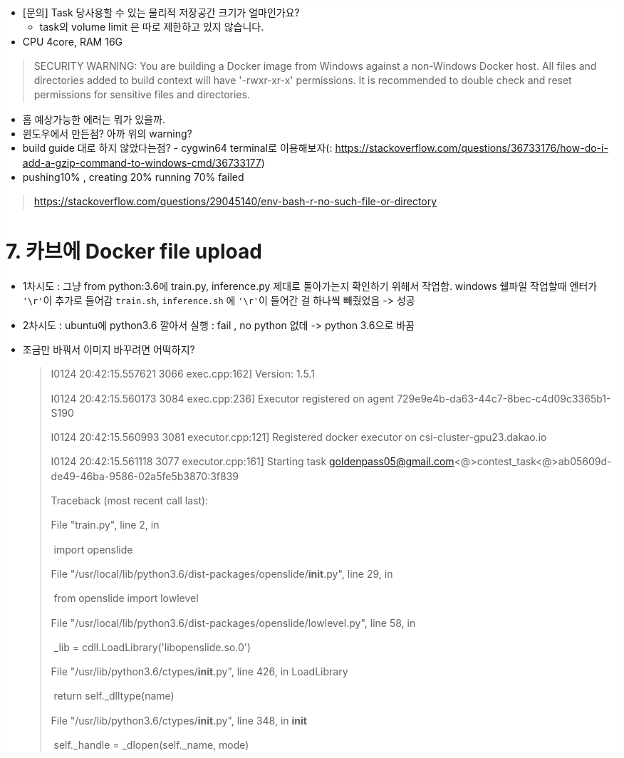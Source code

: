 



- [문의] Task 당사용할 수 있는 물리적 저장공간 크기가 얼마인가요? 
  - task의 volume limit 은 따로 제한하고 있지 않습니다.
- CPU 4core, RAM 16G





> SECURITY WARNING: You are building a Docker image from Windows against a non-Windows Docker host. All files and directories added to build context will have '-rwxr-xr-x' permissions. It is recommended to double check and reset permissions for sensitive files and directories.



- 흠 예상가능한 에러는 뭐가 있을까.
- 윈도우에서 만든점? 아까 위의 warning? 
- build guide 대로 하지 않았다는점? - cygwin64 terminal로 이용해보자(: https://stackoverflow.com/questions/36733176/how-do-i-add-a-gzip-command-to-windows-cmd/36733177)
- pushing10% , creating 20% running 70% failed

> https://stackoverflow.com/questions/29045140/env-bash-r-no-such-file-or-directory



# 7. 카브에 Docker file upload



- 1차시도 : 그냥 from python:3.6에 train.py, inference.py 제대로 돌아가는지 확인하기 위해서 작업함. windows 쉘파일 작업할때 엔터가 `'\r'`이 추가로 들어감  `train.sh`, `inference.sh` 에  `'\r'`이 들어간 걸 하나씩 빼줬었음 -> 성공

- 2차시도 : ubuntu에 python3.6 깔아서 실행 : fail , no python 없데 -> python 3.6으로 바꿈

- 조금만 바꿔서 이미지 바꾸려면 어떡하지?

  >I0124 20:42:15.557621  3066 exec.cpp:162] Version: 1.5.1
  >
  >I0124 20:42:15.560173  3084 exec.cpp:236] Executor registered on agent 729e9e4b-da63-44c7-8bec-c4d09c3365b1-S190
  >
  >I0124 20:42:15.560993  3081 executor.cpp:121] Registered docker executor on csi-cluster-gpu23.dakao.io
  >
  >I0124 20:42:15.561118  3077 executor.cpp:161] Starting task goldenpass05@gmail.com<@>contest_task<@>ab05609d-de49-46ba-9586-02a5fe5b3870:3f839
  >
  >Traceback (most recent call last):
  >
  >  File "train.py", line 2, in <module>
  >
  >​    import openslide
  >
  >  File "/usr/local/lib/python3.6/dist-packages/openslide/__init__.py", line 29, in <module>
  >
  >​    from openslide import lowlevel
  >
  >  File "/usr/local/lib/python3.6/dist-packages/openslide/lowlevel.py", line 58, in <module>
  >
  >​    _lib = cdll.LoadLibrary('libopenslide.so.0')
  >
  >  File "/usr/lib/python3.6/ctypes/__init__.py", line 426, in LoadLibrary
  >
  >​    return self._dlltype(name)
  >
  >  File "/usr/lib/python3.6/ctypes/__init__.py", line 348, in __init__
  >
  >​    self._handle = _dlopen(self._name, mode)
  >